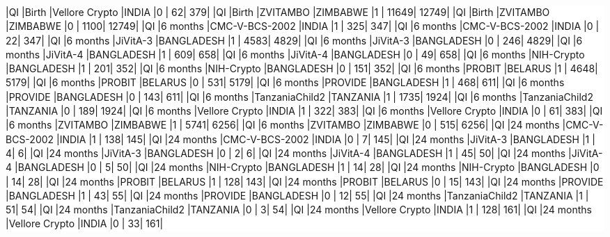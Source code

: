 |QI      |Birth     |Vellore Crypto |INDIA      |0       |     62|   379|
|QI      |Birth     |ZVITAMBO       |ZIMBABWE   |1       |  11649| 12749|
|QI      |Birth     |ZVITAMBO       |ZIMBABWE   |0       |   1100| 12749|
|QI      |6 months  |CMC-V-BCS-2002 |INDIA      |1       |    325|   347|
|QI      |6 months  |CMC-V-BCS-2002 |INDIA      |0       |     22|   347|
|QI      |6 months  |JiVitA-3       |BANGLADESH |1       |   4583|  4829|
|QI      |6 months  |JiVitA-3       |BANGLADESH |0       |    246|  4829|
|QI      |6 months  |JiVitA-4       |BANGLADESH |1       |    609|   658|
|QI      |6 months  |JiVitA-4       |BANGLADESH |0       |     49|   658|
|QI      |6 months  |NIH-Crypto     |BANGLADESH |1       |    201|   352|
|QI      |6 months  |NIH-Crypto     |BANGLADESH |0       |    151|   352|
|QI      |6 months  |PROBIT         |BELARUS    |1       |   4648|  5179|
|QI      |6 months  |PROBIT         |BELARUS    |0       |    531|  5179|
|QI      |6 months  |PROVIDE        |BANGLADESH |1       |    468|   611|
|QI      |6 months  |PROVIDE        |BANGLADESH |0       |    143|   611|
|QI      |6 months  |TanzaniaChild2 |TANZANIA   |1       |   1735|  1924|
|QI      |6 months  |TanzaniaChild2 |TANZANIA   |0       |    189|  1924|
|QI      |6 months  |Vellore Crypto |INDIA      |1       |    322|   383|
|QI      |6 months  |Vellore Crypto |INDIA      |0       |     61|   383|
|QI      |6 months  |ZVITAMBO       |ZIMBABWE   |1       |   5741|  6256|
|QI      |6 months  |ZVITAMBO       |ZIMBABWE   |0       |    515|  6256|
|QI      |24 months |CMC-V-BCS-2002 |INDIA      |1       |    138|   145|
|QI      |24 months |CMC-V-BCS-2002 |INDIA      |0       |      7|   145|
|QI      |24 months |JiVitA-3       |BANGLADESH |1       |      4|     6|
|QI      |24 months |JiVitA-3       |BANGLADESH |0       |      2|     6|
|QI      |24 months |JiVitA-4       |BANGLADESH |1       |     45|    50|
|QI      |24 months |JiVitA-4       |BANGLADESH |0       |      5|    50|
|QI      |24 months |NIH-Crypto     |BANGLADESH |1       |     14|    28|
|QI      |24 months |NIH-Crypto     |BANGLADESH |0       |     14|    28|
|QI      |24 months |PROBIT         |BELARUS    |1       |    128|   143|
|QI      |24 months |PROBIT         |BELARUS    |0       |     15|   143|
|QI      |24 months |PROVIDE        |BANGLADESH |1       |     43|    55|
|QI      |24 months |PROVIDE        |BANGLADESH |0       |     12|    55|
|QI      |24 months |TanzaniaChild2 |TANZANIA   |1       |     51|    54|
|QI      |24 months |TanzaniaChild2 |TANZANIA   |0       |      3|    54|
|QI      |24 months |Vellore Crypto |INDIA      |1       |    128|   161|
|QI      |24 months |Vellore Crypto |INDIA      |0       |     33|   161|